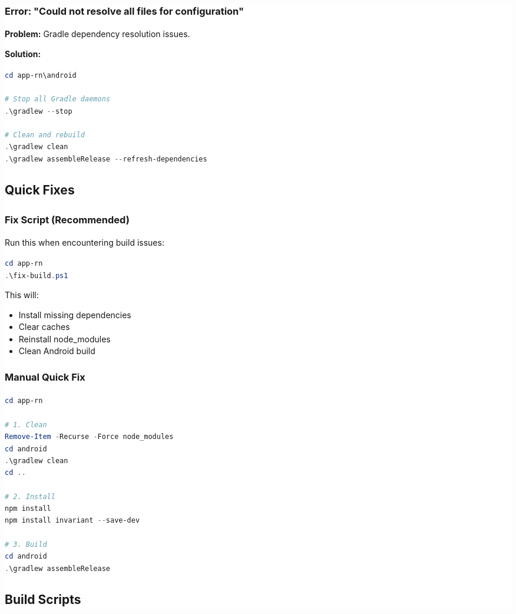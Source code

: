 ### Error: "Could not resolve all files for configuration"

**Problem:** Gradle dependency resolution issues.

**Solution:**
```powershell
cd app-rn\android

# Stop all Gradle daemons
.\gradlew --stop

# Clean and rebuild
.\gradlew clean
.\gradlew assembleRelease --refresh-dependencies
```

## Quick Fixes

### Fix Script (Recommended)

Run this when encountering build issues:
```powershell
cd app-rn
.\fix-build.ps1
```

This will:
- Install missing dependencies
- Clear caches
- Reinstall node_modules
- Clean Android build

### Manual Quick Fix

```powershell
cd app-rn

# 1. Clean
Remove-Item -Recurse -Force node_modules
cd android
.\gradlew clean
cd ..

# 2. Install
npm install
npm install invariant --save-dev

# 3. Build
cd android
.\gradlew assembleRelease
```

## Build Scripts
